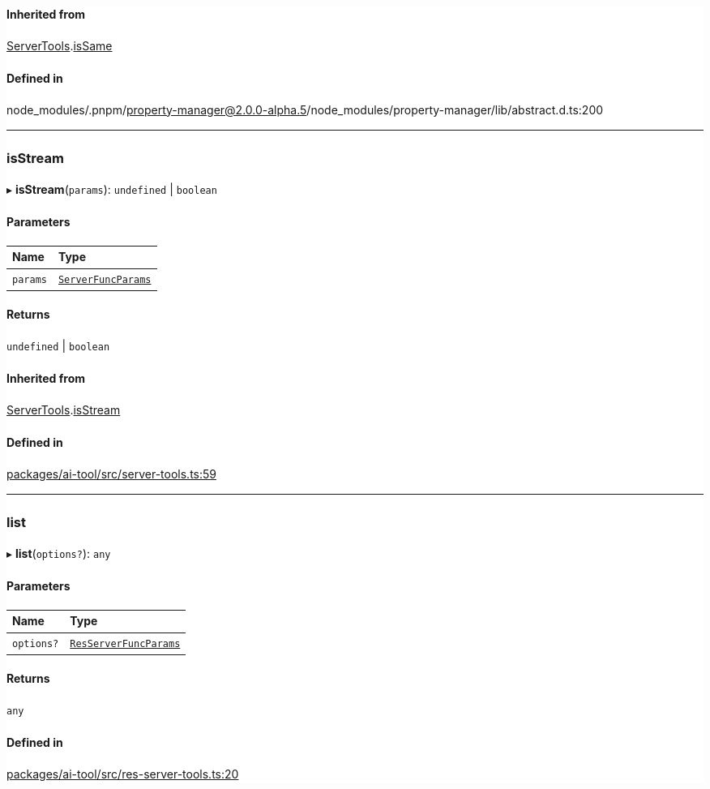 #### Inherited from

[ServerTools](ServerTools.md).[isSame](ServerTools.md#issame)

#### Defined in

node_modules/.pnpm/property-manager@2.0.0-alpha.5/node_modules/property-manager/lib/abstract.d.ts:200

___

### isStream

▸ **isStream**(`params`): `undefined` \| `boolean`

#### Parameters

| Name | Type |
| :------ | :------ |
| `params` | [`ServerFuncParams`](../interfaces/ServerFuncParams.md) |

#### Returns

`undefined` \| `boolean`

#### Inherited from

[ServerTools](ServerTools.md).[isStream](ServerTools.md#isstream)

#### Defined in

[packages/ai-tool/src/server-tools.ts:59](https://github.com/isdk/ai-tool.js/blob/f6e1fb7a94cb6e37d6b6a73878d1bd61b26150ea/src/server-tools.ts#L59)

___

### list

▸ **list**(`options?`): `any`

#### Parameters

| Name | Type |
| :------ | :------ |
| `options?` | [`ResServerFuncParams`](../interfaces/ResServerFuncParams.md) |

#### Returns

`any`

#### Defined in

[packages/ai-tool/src/res-server-tools.ts:20](https://github.com/isdk/ai-tool.js/blob/f6e1fb7a94cb6e37d6b6a73878d1bd61b26150ea/src/res-server-tools.ts#L20)
